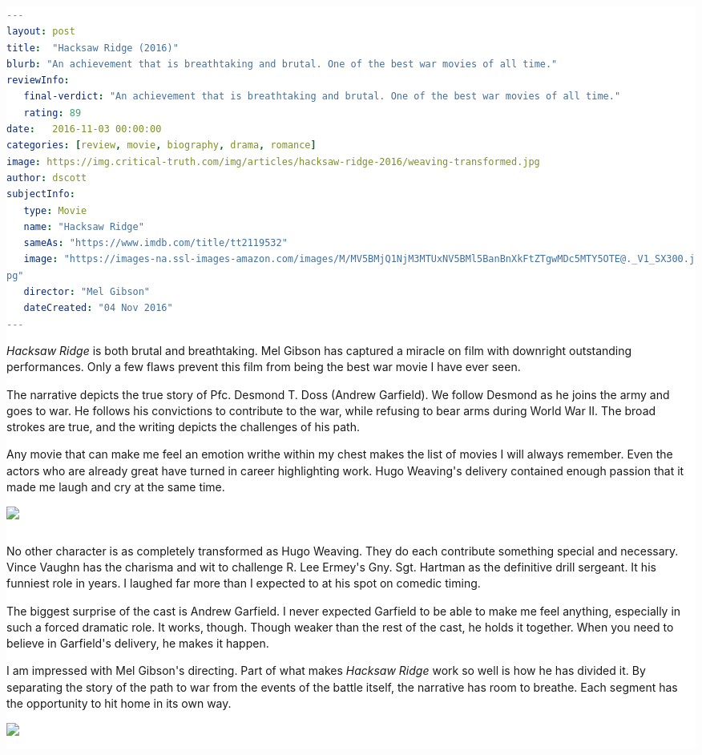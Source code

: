 ```yaml
---
layout: post
title:  "Hacksaw Ridge (2016)"
blurb: "An achievement that is breathtaking and brutal. One of the best war movies of all time."
reviewInfo:
   final-verdict: "An achievement that is breathtaking and brutal. One of the best war movies of all time."
   rating: 89
date:   2016-11-03 00:00:00
categories: [review, movie, biography, drama, romance]
image: https://img.critical-truth.com/img/articles/hacksaw-ridge-2016/weaving-transformed.jpg
author: dscott
subjectInfo:
   type: Movie
   name: "Hacksaw Ridge"
   sameAs: "https://www.imdb.com/title/tt2119532"
   image: "https://images-na.ssl-images-amazon.com/images/M/MV5BMjQ1NjM3MTUxNV5BMl5BanBnXkFtZTgwMDc5MTY5OTE@._V1_SX300.jpg"
   director: "Mel Gibson"
   dateCreated: "04 Nov 2016"
---
```


*Hacksaw Ridge* is both brutal and breathtaking. Mel Gibson has captured a miracle on film with downright outstanding performances. Only a few flaws prevent this film from being the best war movie I have ever seen.

The narrative depicts the true story of Pfc. Desmond T. Doss (Andrew Garfield).  We follow Desmond as he joins the army and goes to war. He follows his convictions to contribute to the war, while refusing to bear arms during World War II. The broad strokes are true, and the writing depicts the challenges of his path.

Any movie that can make me feel an emotion writhe within my chest makes the list of movies I will always remember. Even the actors who are already great have turned in career highlighting work. Hugo Weaving's delivery contained enough passion that it made me laugh and cry at the same time.

<img class="img-responsive" width="100%" style="margin: 0 10px 10px 0px;" src="https://img.critical-truth.com/img/articles/hacksaw-ridge-2016/to-war.jpg">

No other character is as completely transformed as Hugo Weaving. They do each contribute something special and necessary. Vince Vaughn has the charisma and wit to challenge R. Lee Ermey's Gny. Sgt. Hartman as the definitive drill sergeant. It his funniest role in years. I laughed far more than I expected to at his spot on comedic timing.

The biggest surprise of the cast is Andrew Garfield. I never expected Garfield to be able to make me feel anything, especially in such a forced dramatic role. It works, though. Though weaker than the rest of the cast, he holds it together. When you need to believe in Garfield's delivery, he makes it happen. 

I am impressed with Mel Gibson's directing. Part of what makes *Hacksaw Ridge* work so well is how he has divided it. By separating the story of the path to war from the events of the battle itself, the narrative has room to breathe. Each segment has the opportunity to hit home in its own way.

<img class="img-responsive" width="100%" style="margin: 0 10px 10px 0px;" src="https://img.critical-truth.com/img/articles/hacksaw-ridge-2016/hacksaw-ridge-cover.jpg">
